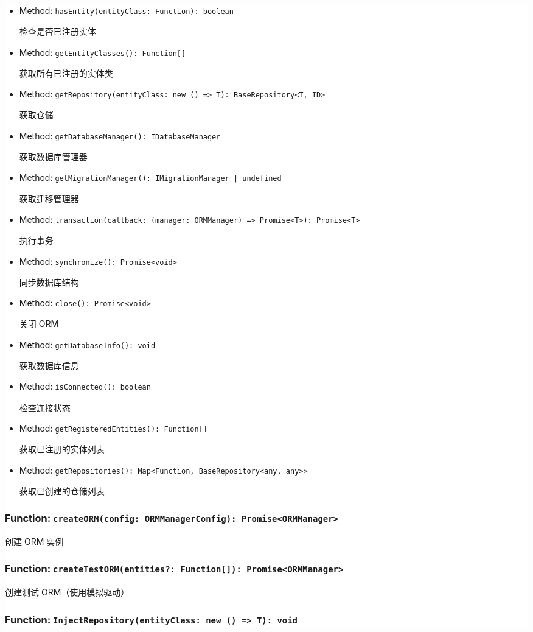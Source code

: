   - Method: `hasEntity(entityClass: Function): boolean`
    
    检查是否已注册实体
    
  - Method: `getEntityClasses(): Function[]`
    
    获取所有已注册的实体类
    
  - Method: `getRepository(entityClass: new () => T): BaseRepository<T, ID>`
    
    获取仓储
    
  - Method: `getDatabaseManager(): IDatabaseManager`
    
    获取数据库管理器
    
  - Method: `getMigrationManager(): IMigrationManager | undefined`
    
    获取迁移管理器
    
  - Method: `transaction(callback: (manager: ORMManager) => Promise<T>): Promise<T>`
    
    执行事务
    
  - Method: `synchronize(): Promise<void>`
    
    同步数据库结构
    
  - Method: `close(): Promise<void>`
    
    关闭 ORM
    
  - Method: `getDatabaseInfo(): void`
    
    获取数据库信息
    
  - Method: `isConnected(): boolean`
    
    检查连接状态
    
  - Method: `getRegisteredEntities(): Function[]`
    
    获取已注册的实体列表
    
  - Method: `getRepositories(): Map<Function, BaseRepository<any, any>>`
    
    获取已创建的仓储列表
    

### Function: `createORM(config: ORMManagerConfig): Promise<ORMManager>`

创建 ORM 实例


### Function: `createTestORM(entities?: Function[]): Promise<ORMManager>`

创建测试 ORM（使用模拟驱动）


### Function: `InjectRepository(entityClass: new () => T): void`
